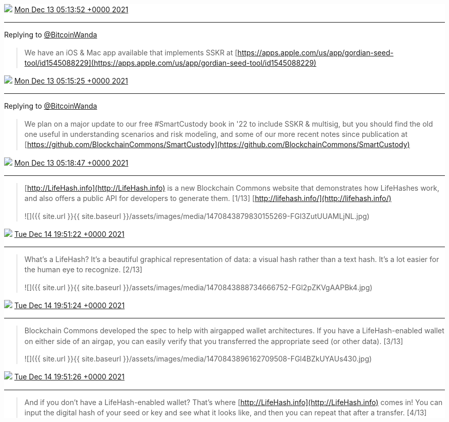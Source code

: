 <img src="{{ site.url }}{{ site.baseurl }}/assets/images/media/tweet.ico" width="30" /> [Mon Dec 13 05:13:52 +0000 2021](https://twitter.com/ChristopherA/status/1470260661355646976)

----

Replying to [@BitcoinWanda](https://twitter.com/ChristopherA/status/1470260661355646976)

> We have an iOS &amp; Mac app available that implements SSKR at [https://apps.apple.com/us/app/gordian-seed-tool/id1545088229](https://apps.apple.com/us/app/gordian-seed-tool/id1545088229)

<img src="{{ site.url }}{{ site.baseurl }}/assets/images/media/tweet.ico" width="30" /> [Mon Dec 13 05:15:25 +0000 2021](https://twitter.com/ChristopherA/status/1470261050586980352)

----

Replying to [@BitcoinWanda](https://twitter.com/ChristopherA/status/1470260661355646976)

> We plan on a major update to our free #SmartCustody book in '22 to include SSKR &amp; multisig, but you should find the old one useful in understanding scenarios and risk modeling, and some of our more recent notes since publication at [https://github.com/BlockchainCommons/SmartCustody](https://github.com/BlockchainCommons/SmartCustody)

<img src="{{ site.url }}{{ site.baseurl }}/assets/images/media/tweet.ico" width="30" /> [Mon Dec 13 05:18:47 +0000 2021](https://twitter.com/ChristopherA/status/1470261897874198528)

----

> [http://LifeHash.info](http://LifeHash.info) is a new Blockchain Commons website that demonstrates how LifeHashes work, and also offers a public API for developers to generate them. [1/13] [http://lifehash.info/](http://lifehash.info/) 
> 
> ![]({{ site.url }}{{ site.baseurl }}/assets/images/media/1470843879830155269-FGl3ZutUUAMLjNL.jpg)

<img src="{{ site.url }}{{ site.baseurl }}/assets/images/media/tweet.ico" width="30" /> [Tue Dec 14 19:51:22 +0000 2021](https://twitter.com/ChristopherA/status/1470843879830155269)

----

> What’s a LifeHash? It’s a beautiful graphical representation of data: a visual hash rather than a text hash. It’s a lot easier for the human eye to recognize. [2/13] 
> 
> ![]({{ site.url }}{{ site.baseurl }}/assets/images/media/1470843888734666752-FGl2pZKVgAAPBk4.jpg)

<img src="{{ site.url }}{{ site.baseurl }}/assets/images/media/tweet.ico" width="30" /> [Tue Dec 14 19:51:24 +0000 2021](https://twitter.com/ChristopherA/status/1470843888734666752)

----

> Blockchain Commons developed the spec to help with airgapped wallet architectures. If you have a LifeHash-enabled wallet on either side of an airgap, you can easily verify that you transferred the appropriate seed (or other data). [3/13] 
> 
> ![]({{ site.url }}{{ site.baseurl }}/assets/images/media/1470843896162709508-FGl4BZkUYAUs430.jpg)

<img src="{{ site.url }}{{ site.baseurl }}/assets/images/media/tweet.ico" width="30" /> [Tue Dec 14 19:51:26 +0000 2021](https://twitter.com/ChristopherA/status/1470843896162709508)

----

> And if you don’t have a LifeHash-enabled wallet? That’s where [http://LifeHash.info](http://LifeHash.info) comes in! You can input the digital hash of your seed or key and see what it looks like, and then you can repeat that after a transfer. [4/13]
